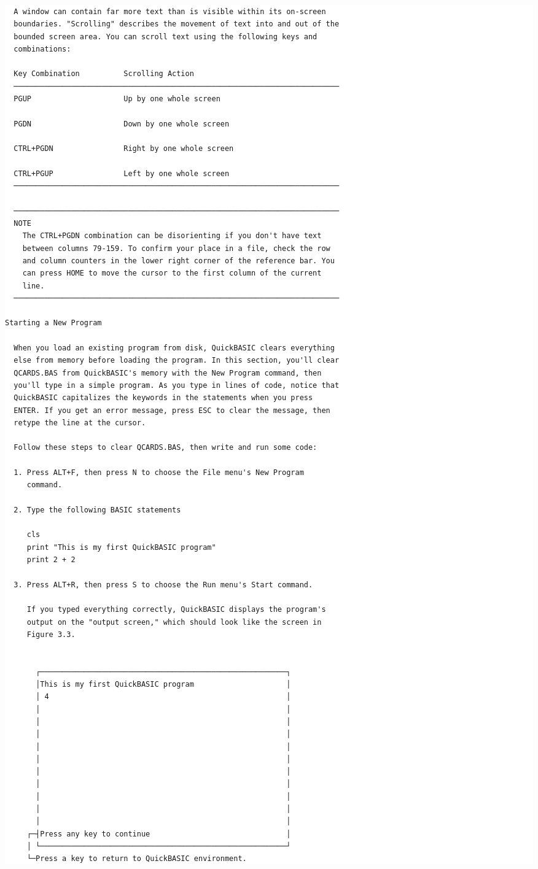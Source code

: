 	  A window can contain far more text than is visible within its on-screen
	  boundaries. "Scrolling" describes the movement of text into and out of the
	  bounded screen area. You can scroll text using the following keys and
	  combinations:
	
	  Key Combination          Scrolling Action
	  ──────────────────────────────────────────────────────────────────────────
	  PGUP                     Up by one whole screen
	
	  PGDN                     Down by one whole screen
	
	  CTRL+PGDN                Right by one whole screen
	
	  CTRL+PGUP                Left by one whole screen
	  ──────────────────────────────────────────────────────────────────────────
	
	  ──────────────────────────────────────────────────────────────────────────
	  NOTE
	    The CTRL+PGDN combination can be disorienting if you don't have text
	    between columns 79-159. To confirm your place in a file, check the row
	    and column counters in the lower right corner of the reference bar. You
	    can press HOME to move the cursor to the first column of the current
	    line.
	  ──────────────────────────────────────────────────────────────────────────
	
	Starting a New Program
	
	  When you load an existing program from disk, QuickBASIC clears everything
	  else from memory before loading the program. In this section, you'll clear
	  QCARDS.BAS from QuickBASIC's memory with the New Program command, then
	  you'll type in a simple program. As you type in lines of code, notice that
	  QuickBASIC capitalizes the keywords in the statements when you press
	  ENTER. If you get an error message, press ESC to clear the message, then
	  retype the line at the cursor.
	
	  Follow these steps to clear QCARDS.BAS, then write and run some code:
	
	  1. Press ALT+F, then press N to choose the File menu's New Program
	     command.
	
	  2. Type the following BASIC statements
	
	     cls
	     print "This is my first QuickBASIC program"
	     print 2 + 2
	
	  3. Press ALT+R, then press S to choose the Run menu's Start command.
	
	     If you typed everything correctly, QuickBASIC displays the program's
	     output on the "output screen," which should look like the screen in
	     Figure 3.3.
	
	
	       ┌────────────────────────────────────────────────────────┐
	       │This is my first QuickBASIC program                     │
	       │ 4                                                      │
	       │                                                        │
	       │                                                        │
	       │                                                        │
	       │                                                        │
	       │                                                        │
	       │                                                        │
	       │                                                        │
	       │                                                        │
	       │                                                        │
	       │                                                        │
	     ┌─┤Press any key to continue                               │
	     │ └────────────────────────────────────────────────────────┘
	     └─Press a key to return to QuickBASIC environment.
	